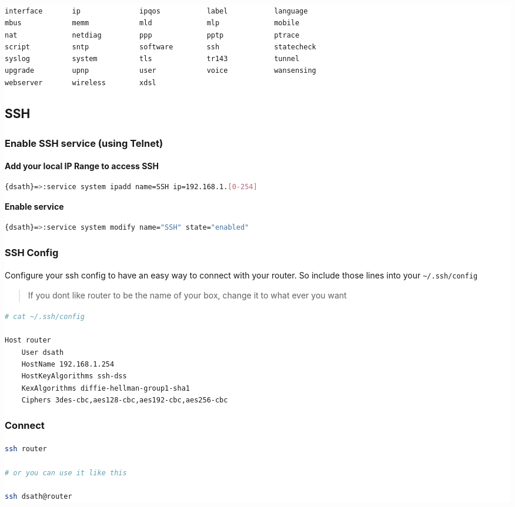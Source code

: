 ```bash
interface       ip              ipqos           label           language        
mbus            memm            mld             mlp             mobile          
nat             netdiag         ppp             pptp            ptrace          
script          sntp            software        ssh             statecheck      
syslog          system          tls             tr143           tunnel          
upgrade         upnp            user            voice           wansensing      
webserver       wireless        xdsl            

```




## **SSH**

### Enable SSH service (using Telnet)

**Add your local IP Range to access SSH**

```bash
{dsath}=>:service system ipadd name=SSH ip=192.168.1.[0-254]
```

**Enable service**

```bash
{dsath}=>:service system modify name="SSH" state="enabled"
```


### SSH Config

Configure your ssh config to have an easy way to connect with your router.
So include those lines into your `~/.ssh/config`

> If you dont like router to be the name of your box, change it to what ever you want

```bash
# cat ~/.ssh/config

Host router
    User dsath
    HostName 192.168.1.254
    HostKeyAlgorithms ssh-dss
    KexAlgorithms diffie-hellman-group1-sha1
    Ciphers 3des-cbc,aes128-cbc,aes192-cbc,aes256-cbc
```

### Connect

```bash
ssh router

# or you can use it like this

ssh dsath@router
```
